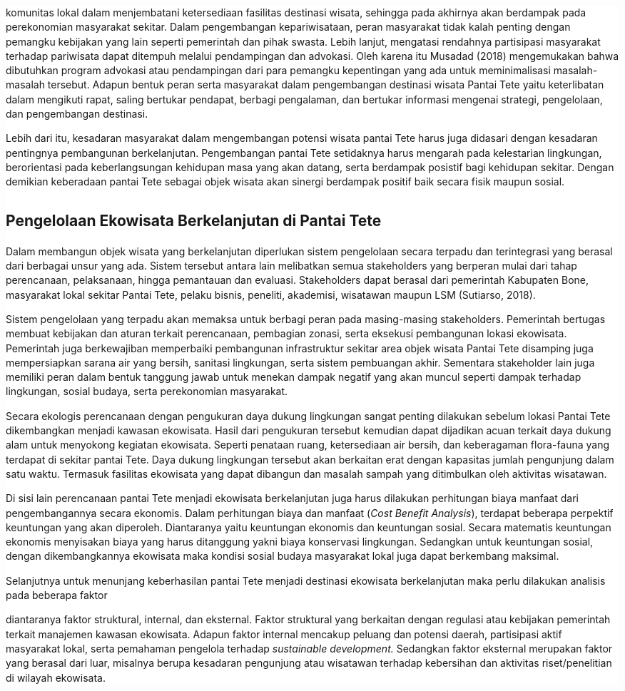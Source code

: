 <p><span class="font2">komunitas lokal dalam menjembatani ketersediaan fasilitas destinasi wisata, sehingga pada akhirnya akan berdampak pada perekonomian masyarakat sekitar. Dalam pengembangan kepariwisataan, peran masyarakat tidak kalah penting dengan pemangku kebijakan yang lain seperti pemerintah dan pihak swasta. Lebih lanjut, mengatasi rendahnya partisipasi masyarakat terhadap pariwisata dapat ditempuh melalui pendampingan dan advokasi. Oleh karena itu Musadad (2018) mengemukakan bahwa dibutuhkan program advokasi atau pendampingan dari para pemangku kepentingan yang ada untuk meminimalisasi masalah-masalah tersebut. Adapun bentuk peran serta masyarakat dalam pengembangan destinasi wisata Pantai Tete yaitu keterlibatan dalam mengikuti rapat, saling bertukar pendapat, berbagi pengalaman, dan bertukar informasi mengenai strategi, pengelolaan, dan pengembangan destinasi.</span></p>
<p><span class="font2">Lebih dari itu, kesadaran masyarakat dalam mengembangan potensi wisata pantai Tete harus juga didasari dengan kesadaran pentingnya pembangunan berkelanjutan. Pengembangan pantai Tete setidaknya harus mengarah pada kelestarian lingkungan, berorientasi pada keberlangsungan kehidupan masa yang akan datang, serta berdampak posistif bagi kehidupan sekitar. Dengan demikian keberadaan pantai Tete sebagai objek wisata akan sinergi berdampak positif baik secara fisik maupun sosial.</span></p>
<h2><a name="bookmark30"></a><span class="font2" style="font-weight:bold;"><a name="bookmark31"></a>Pengelolaan Ekowisata Berkelanjutan di Pantai Tete</span></h2>
<p><span class="font2">Dalam membangun objek wisata yang berkelanjutan diperlukan sistem pengelolaan secara terpadu dan terintegrasi yang berasal dari berbagai unsur yang ada. Sistem tersebut antara lain melibatkan semua stakeholders yang berperan mulai dari tahap perencanaan, pelaksanaan, hingga pemantauan dan evaluasi. Stakeholders dapat berasal dari pemerintah Kabupaten Bone, masyarakat lokal sekitar Pantai Tete, pelaku bisnis, peneliti, akademisi, wisatawan maupun LSM (Sutiarso, 2018).</span></p>
<p><span class="font2">Sistem pengelolaan yang terpadu akan memaksa untuk berbagi peran pada masing-masing stakeholders. Pemerintah bertugas membuat kebijakan dan aturan terkait perencanaan, pembagian zonasi, serta eksekusi pembangunan lokasi ekowisata. Pemerintah juga berkewajiban memperbaiki pembangunan infrastruktur sekitar area objek wisata Pantai Tete disamping juga mempersiapkan sarana air yang bersih, sanitasi lingkungan, serta sistem pembuangan akhir. Sementara stakeholder lain juga memiliki peran dalam bentuk tanggung jawab untuk menekan dampak negatif yang akan muncul seperti dampak terhadap lingkungan, sosial budaya, serta perekonomian masyarakat.</span></p>
<p><span class="font2">Secara ekologis perencanaan dengan pengukuran daya dukung lingkungan sangat penting dilakukan sebelum lokasi Pantai Tete dikembangkan menjadi kawasan ekowisata. Hasil dari pengukuran tersebut kemudian dapat dijadikan acuan terkait daya dukung alam untuk menyokong kegiatan ekowisata. Seperti penataan ruang, ketersediaan air bersih, dan keberagaman flora-fauna yang terdapat di sekitar pantai Tete. Daya dukung lingkungan tersebut akan berkaitan erat dengan kapasitas jumlah pengunjung dalam satu waktu. Termasuk fasilitas ekowisata yang dapat dibangun dan masalah sampah yang ditimbulkan oleh aktivitas wisatawan.</span></p>
<p><span class="font2">Di sisi lain perencanaan pantai Tete menjadi ekowisata berkelanjutan juga harus dilakukan perhitungan biaya manfaat dari pengembangannya secara ekonomis. Dalam perhitungan biaya dan manfaat (</span><span class="font2" style="font-style:italic;">Cost Benefit Analysis</span><span class="font2">), terdapat beberapa perpektif keuntungan yang akan diperoleh. Diantaranya yaitu keuntungan ekonomis dan keuntungan sosial. Secara matematis keuntungan ekonomis menyisakan biaya yang harus ditanggung yakni biaya konservasi lingkungan. Sedangkan untuk keuntungan sosial, dengan dikembangkannya ekowisata maka kondisi sosial budaya masyarakat lokal juga dapat berkembang maksimal.</span></p>
<p><span class="font2">Selanjutnya untuk menunjang keberhasilan pantai Tete menjadi destinasi ekowisata berkelanjutan maka perlu dilakukan analisis pada beberapa faktor</span></p>
<p><span class="font2">diantaranya faktor struktural, internal, dan eksternal. Faktor struktural yang berkaitan dengan regulasi atau kebijakan pemerintah terkait manajemen kawasan ekowisata. Adapun faktor internal mencakup peluang dan potensi daerah, partisipasi aktif masyarakat lokal, serta pemahaman pengelola terhadap </span><span class="font2" style="font-style:italic;">sustainable development. </span><span class="font2">Sedangkan faktor eksternal merupakan faktor yang berasal dari luar, misalnya berupa kesadaran pengunjung atau wisatawan terhadap kebersihan dan aktivitas riset/penelitian di wilayah ekowisata.</span></p>